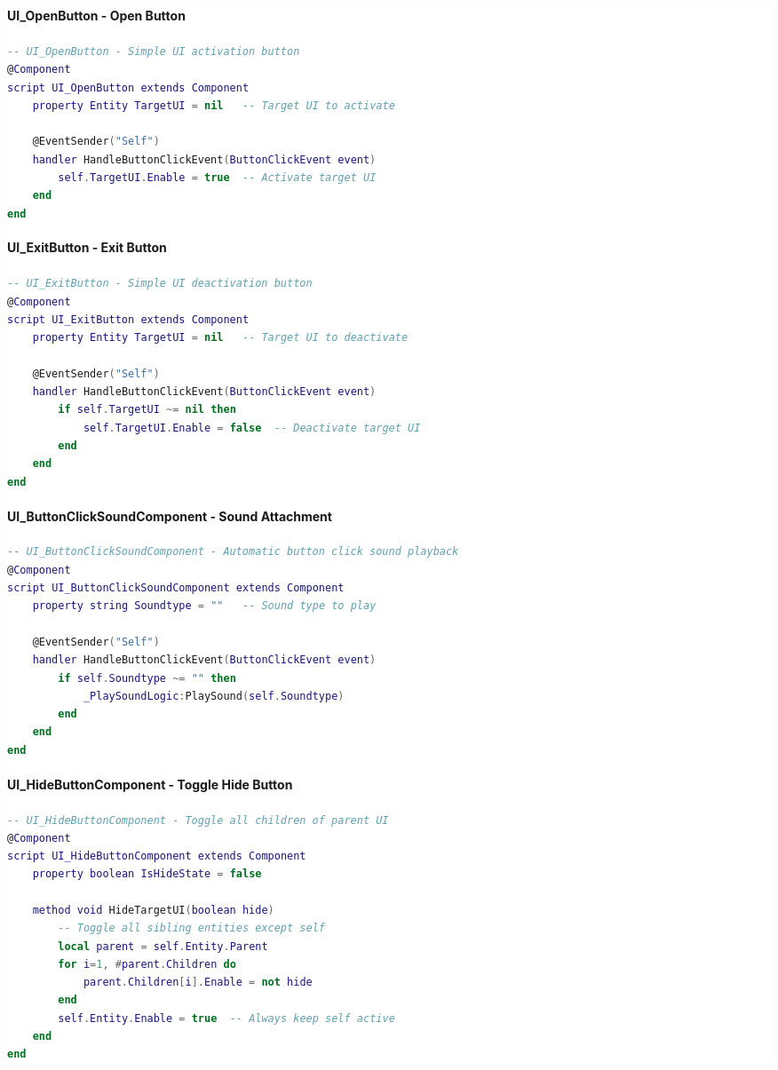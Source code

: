 #### UI_OpenButton - Open Button
```lua
-- UI_OpenButton - Simple UI activation button
@Component
script UI_OpenButton extends Component
    property Entity TargetUI = nil   -- Target UI to activate
    
    @EventSender("Self")
    handler HandleButtonClickEvent(ButtonClickEvent event)
        self.TargetUI.Enable = true  -- Activate target UI
    end
end
```

#### UI_ExitButton - Exit Button
```lua
-- UI_ExitButton - Simple UI deactivation button
@Component  
script UI_ExitButton extends Component
    property Entity TargetUI = nil   -- Target UI to deactivate
    
    @EventSender("Self")
    handler HandleButtonClickEvent(ButtonClickEvent event)
        if self.TargetUI ~= nil then
            self.TargetUI.Enable = false  -- Deactivate target UI
        end
    end
end
```

#### UI_ButtonClickSoundComponent - Sound Attachment
```lua
-- UI_ButtonClickSoundComponent - Automatic button click sound playback
@Component
script UI_ButtonClickSoundComponent extends Component
    property string Soundtype = ""   -- Sound type to play
    
    @EventSender("Self")
    handler HandleButtonClickEvent(ButtonClickEvent event)
        if self.Soundtype ~= "" then
            _PlaySoundLogic:PlaySound(self.Soundtype)
        end
    end
end
```

#### UI_HideButtonComponent - Toggle Hide Button
```lua
-- UI_HideButtonComponent - Toggle all children of parent UI
@Component
script UI_HideButtonComponent extends Component
    property boolean IsHideState = false
    
    method void HideTargetUI(boolean hide)
        -- Toggle all sibling entities except self
        local parent = self.Entity.Parent
        for i=1, #parent.Children do
            parent.Children[i].Enable = not hide
        end
        self.Entity.Enable = true  -- Always keep self active
    end
end
```

